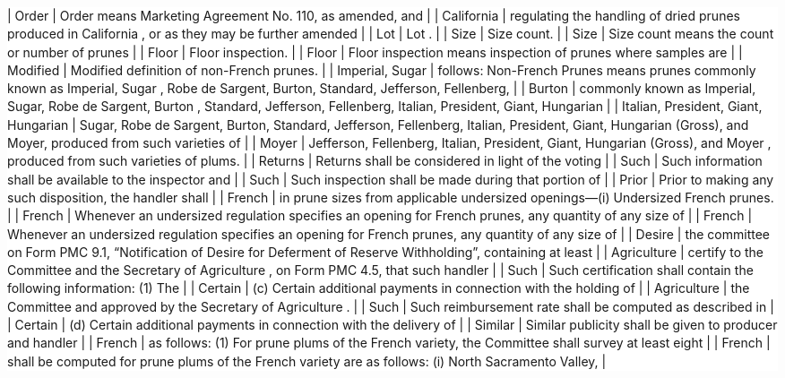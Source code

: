 | Order                                    | Order  means Marketing Agreement No. 110, as amended, and                                                                                                  |
| California                               | regulating the handling of dried prunes produced in California , or as they may be further amended                                                         |
| Lot                                      | Lot .                                                                                                                                                      |
| Size                                     | Size  count.                                                                                                                                               |
| Size                                     | Size count means the count or number of prunes                                                                                                             |
| Floor                                    | Floor  inspection.                                                                                                                                         |
| Floor                                    | Floor inspection means inspection of prunes where samples are                                                                                              |
| Modified                                 | Modified  definition of non-French prunes.                                                                                                                 |
| Imperial, Sugar                          | follows: Non-French Prunes means prunes commonly known as Imperial, Sugar , Robe de Sargent, Burton, Standard, Jefferson, Fellenberg,                      |
| Burton                                   | commonly known as Imperial, Sugar, Robe de Sargent, Burton , Standard, Jefferson, Fellenberg, Italian, President, Giant, Hungarian                         |
| Italian, President, Giant, Hungarian     | Sugar, Robe de Sargent, Burton, Standard, Jefferson, Fellenberg, Italian, President, Giant, Hungarian (Gross), and Moyer, produced from such varieties of  |
| Moyer                                    | Jefferson, Fellenberg, Italian, President, Giant, Hungarian (Gross), and Moyer , produced from such varieties of plums.                                    |
| Returns                                  | Returns shall be considered in light of the voting                                                                                                         |
| Such                                     | Such information shall be available to the inspector and                                                                                                   |
| Such                                     | Such inspection shall be made during that portion of                                                                                                       |
| Prior                                    | Prior to making any such disposition, the handler shall                                                                                                    |
| French                                   | in prune sizes from applicable undersized openings&#8212;(i) Undersized French  prunes.                                                                    |
| French                                   | Whenever an undersized regulation specifies an opening for  French  prunes, any quantity of any size of                                                    |
| French                                   | Whenever an undersized regulation specifies an opening for  French  prunes, any quantity of any size of                                                    |
| Desire                                   | the committee on Form PMC 9.1, &#8220;Notification of Desire for Deferment of Reserve Withholding&#8221;, containing at least                              |
| Agriculture                              | certify to the Committee and the Secretary of Agriculture , on Form PMC 4.5, that such handler                                                             |
| Such                                     | Such certification shall contain the following information: (1) The                                                                                        |
| Certain                                  | (c)  Certain additional payments in connection with the holding of                                                                                         |
| Agriculture                              | the Committee and approved by the Secretary of Agriculture .                                                                                               |
| Such                                     | Such reimbursement rate shall be computed as described in                                                                                                  |
| Certain                                  | (d)  Certain additional payments in connection with the delivery of                                                                                        |
| Similar                                  | Similar publicity shall be given to producer and handler                                                                                                   |
| French                                   | as follows: (1) For prune plums of the French variety, the Committee shall survey at least eight                                                           |
| French                                   | shall be computed for prune plums of the French variety are as follows: (i) North Sacramento Valley,                                                       |